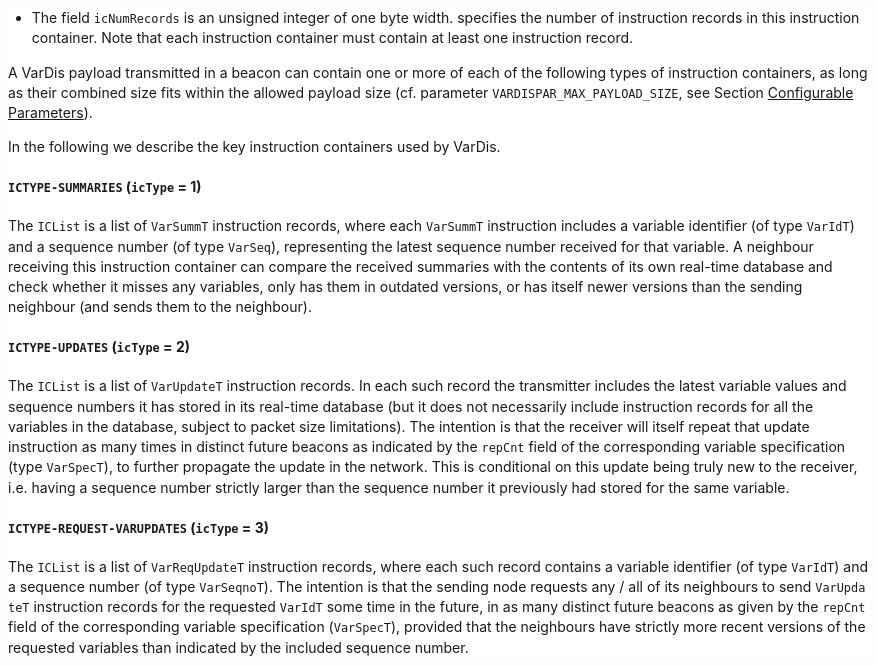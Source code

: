 - The field `icNumRecords` is an unsigned integer of one byte
  width. specifies the number of instruction records in this
  instruction container. Note that each instruction container must
  contain at least one instruction record.


A VarDis payload transmitted in a beacon can contain one or more of
each of the following types of instruction containers, as long as
their combined size fits within the allowed payload size
(cf. parameter `VARDISPAR_MAX_PAYLOAD_SIZE`, see Section [Configurable
Parameters](#vardis-configurable-parameters)).

In the following we describe the key instruction containers used by
VarDis.


#### `ICTYPE-SUMMARIES` (`icType` = 1)

The `ICList` is a list of `VarSummT` instruction records, where each
`VarSummT` instruction includes a variable identifier (of type
`VarIdT`) and a sequence number (of type `VarSeq`), representing the
latest sequence number received for that variable. A neighbour
receiving this instruction container can compare the received summaries
with the contents of its own real-time database and check whether it
misses any variables, only has them in outdated versions, or has
itself newer versions than the sending neighbour (and sends them to
the neighbour).


#### `ICTYPE-UPDATES` (`icType` = 2)

The `ICList` is a list of `VarUpdateT` instruction records. In each such
record the transmitter includes the latest variable values and
sequence numbers it has stored in its real-time database (but it does
not necessarily include instruction records for all the variables in
the database, subject to packet size limitations). The intention is
that the receiver will itself repeat that update instruction as many
times in distinct future beacons as indicated by the `repCnt` field of
the corresponding variable specification (type `VarSpecT`), to further
propagate the update in the network. This is conditional on this
update being truly new to the receiver, i.e. having a sequence number
strictly larger than the sequence number it previously had stored for
the same variable.


#### `ICTYPE-REQUEST-VARUPDATES` (`icType` = 3)

The `ICList` is a list of `VarReqUpdateT` instruction records, where
each such record contains a variable identifier (of type `VarIdT`) and
a sequence number (of type `VarSeqnoT`). The intention is that the
sending node requests any / all of its neighbours to send `VarUpdateT`
instruction records for the requested `VarIdT` some time in the
future, in as many distinct future beacons as given by the `repCnt`
field of the corresponding variable specification (`VarSpecT`),
provided that the neighbours have strictly more recent versions of the
requested variables than indicated by the included sequence number.
